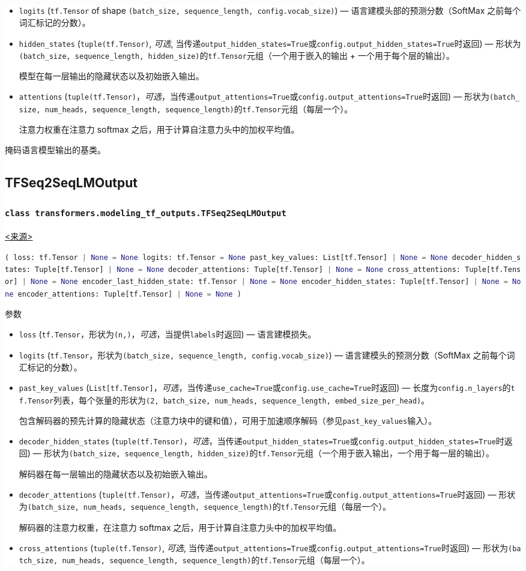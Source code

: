 +   `logits` (`tf.Tensor` of shape `(batch_size, sequence_length, config.vocab_size)`) — 语言建模头部的预测分数（SoftMax 之前每个词汇标记的分数）。

+   `hidden_states` (`tuple(tf.Tensor)`, *可选*, 当传递`output_hidden_states=True`或`config.output_hidden_states=True`时返回) — 形状为`(batch_size, sequence_length, hidden_size)`的`tf.Tensor`元组（一个用于嵌入的输出 + 一个用于每个层的输出）。

    模型在每一层输出的隐藏状态以及初始嵌入输出。

+   `attentions` (`tuple(tf.Tensor)`，*可选*，当传递`output_attentions=True`或`config.output_attentions=True`时返回) — 形状为`(batch_size, num_heads, sequence_length, sequence_length)`的`tf.Tensor`元组（每层一个）。

    注意力权重在注意力 softmax 之后，用于计算自注意力头中的加权平均值。

掩码语言模型输出的基类。

## TFSeq2SeqLMOutput

### `class transformers.modeling_tf_outputs.TFSeq2SeqLMOutput`

[<来源>](https://github.com/huggingface/transformers/blob/v4.37.2/src/transformers/modeling_tf_outputs.py#L484)

```py
( loss: tf.Tensor | None = None logits: tf.Tensor = None past_key_values: List[tf.Tensor] | None = None decoder_hidden_states: Tuple[tf.Tensor] | None = None decoder_attentions: Tuple[tf.Tensor] | None = None cross_attentions: Tuple[tf.Tensor] | None = None encoder_last_hidden_state: tf.Tensor | None = None encoder_hidden_states: Tuple[tf.Tensor] | None = None encoder_attentions: Tuple[tf.Tensor] | None = None )
```

参数

+   `loss` (`tf.Tensor`，形状为`(n,)`，*可选*，当提供`labels`时返回) — 语言建模损失。

+   `logits` (`tf.Tensor`，形状为`(batch_size, sequence_length, config.vocab_size)`) — 语言建模头的预测分数（SoftMax 之前每个词汇标记的分数）。

+   `past_key_values` (`List[tf.Tensor]`，*可选*，当传递`use_cache=True`或`config.use_cache=True`时返回) — 长度为`config.n_layers`的`tf.Tensor`列表，每个张量的形状为`(2, batch_size, num_heads, sequence_length, embed_size_per_head)`。

    包含解码器的预先计算的隐藏状态（注意力块中的键和值），可用于加速顺序解码（参见`past_key_values`输入）。

+   `decoder_hidden_states` (`tuple(tf.Tensor)`，*可选*，当传递`output_hidden_states=True`或`config.output_hidden_states=True`时返回) — 形状为`(batch_size, sequence_length, hidden_size)`的`tf.Tensor`元组（一个用于嵌入输出，一个用于每一层的输出）。

    解码器在每一层输出的隐藏状态以及初始嵌入输出。

+   `decoder_attentions` (`tuple(tf.Tensor)`，*可选*，当传递`output_attentions=True`或`config.output_attentions=True`时返回) — 形状为`(batch_size, num_heads, sequence_length, sequence_length)`的`tf.Tensor`元组（每层一个）。

    解码器的注意力权重，在注意力 softmax 之后，用于计算自注意力头中的加权平均值。

+   `cross_attentions` (`tuple(tf.Tensor)`, *可选*, 当传递`output_attentions=True`或`config.output_attentions=True`时返回) — 形状为`(batch_size, num_heads, sequence_length, sequence_length)`的`tf.Tensor`元组（每层一个）。
